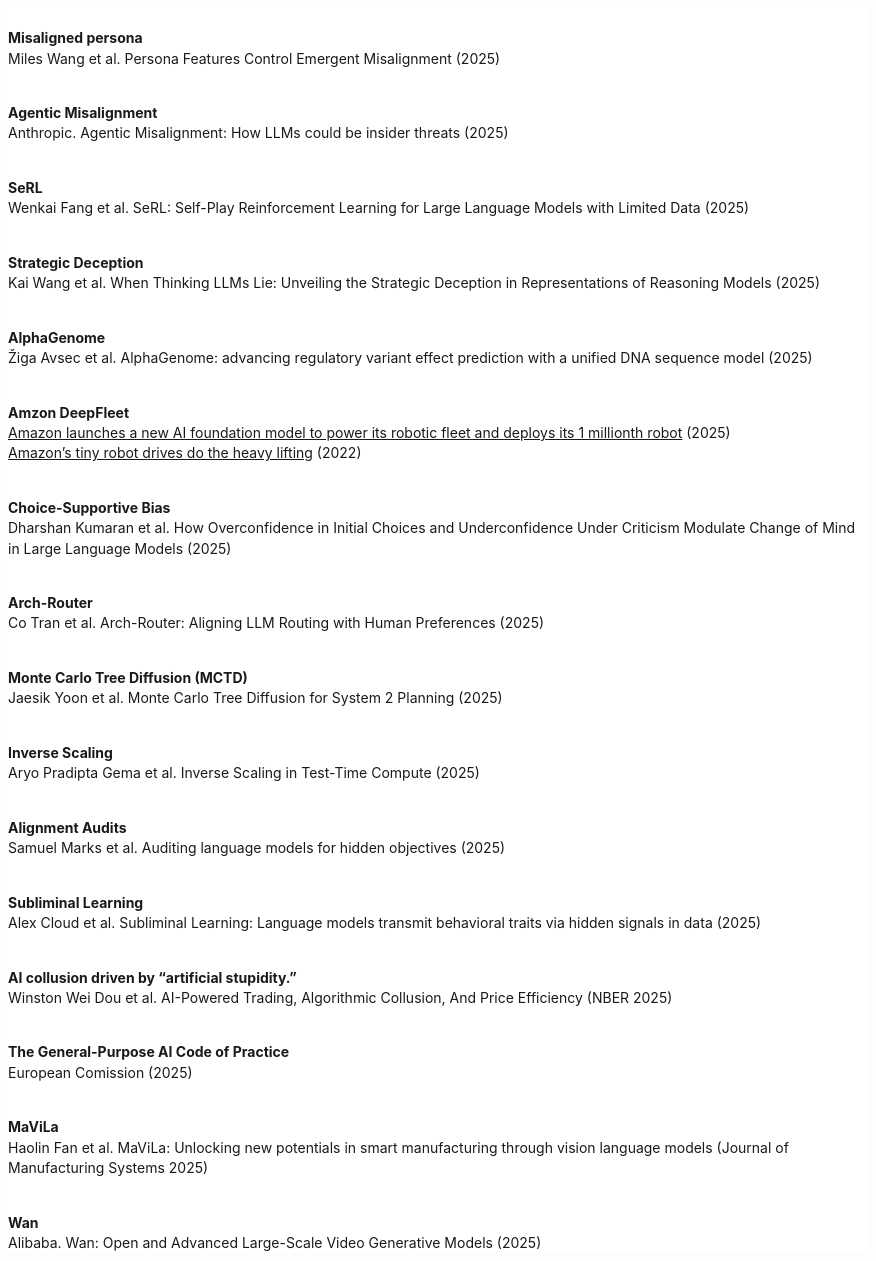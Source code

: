 <br><b>Misaligned persona</b>
<br>Miles Wang et al. Persona Features Control Emergent Misalignment (2025)

<br><b>Agentic Misalignment</b>
<br>Anthropic. Agentic Misalignment: How LLMs could be insider threats (2025)

<br><b>SeRL</b>
<br>Wenkai Fang et al. SeRL: Self-Play Reinforcement Learning for Large Language Models with Limited Data (2025)

<br><b>Strategic Deception</b>
<br>Kai Wang et al. When Thinking LLMs Lie: Unveiling the Strategic Deception in Representations of Reasoning Models (2025)

<br><b>AlphaGenome</b>
<br>Žiga Avsec et al. AlphaGenome: advancing regulatory variant effect prediction with a unified DNA sequence model (2025)

<br><b>Amzon DeepFleet</b>
<br>[Amazon launches a new AI foundation model to power its robotic fleet and deploys its 1 millionth robot](https://www.aboutamazon.com/news/operations/amazon-million-robots-ai-foundation-model) (2025) 
<br>[Amazon’s tiny robot drives do the heavy lifting](https://www.amazon.science/latest-news/amazon-robotics-autonomous-drive-units-hercules-pegasus-xanthus-xbot) (2022)

<br><b>Choice-Supportive Bias</b>
<br>Dharshan Kumaran et al. How Overconfidence in Initial Choices and Underconfidence Under Criticism Modulate Change of Mind in Large Language Models (2025)

<br><b>Arch-Router</b>
<br>Co Tran et al. Arch-Router: Aligning LLM Routing with Human Preferences  (2025)

<br><b>Monte Carlo Tree Diffusion (MCTD)</b>
<br>Jaesik Yoon et al. Monte Carlo Tree Diffusion for System 2 Planning (2025)

<br><b>Inverse Scaling</b>
<br>Aryo Pradipta Gema et al. Inverse Scaling in Test-Time Compute (2025)

<br><b>Alignment Audits</b>
<br>Samuel Marks et al. Auditing language models for hidden objectives (2025)

<br><b>Subliminal Learning</b>
<br>Alex Cloud et al. Subliminal Learning: Language models transmit behavioral traits via hidden signals in data (2025)

<br><b>AI collusion driven by “artificial stupidity.”</b>
<br>Winston Wei Dou et al. AI-Powered Trading, Algorithmic Collusion, And Price Efficiency (NBER 2025)

<br><b>The General-Purpose AI Code of Practice</b>
<br>European Comission (2025)

<br><b>MaViLa</b>
<br>Haolin Fan et al. MaViLa: Unlocking new potentials in smart manufacturing through vision language models (Journal of Manufacturing Systems 2025)

<br><b>Wan</b>
<br>Alibaba. Wan: Open and Advanced Large-Scale Video Generative Models (2025)
